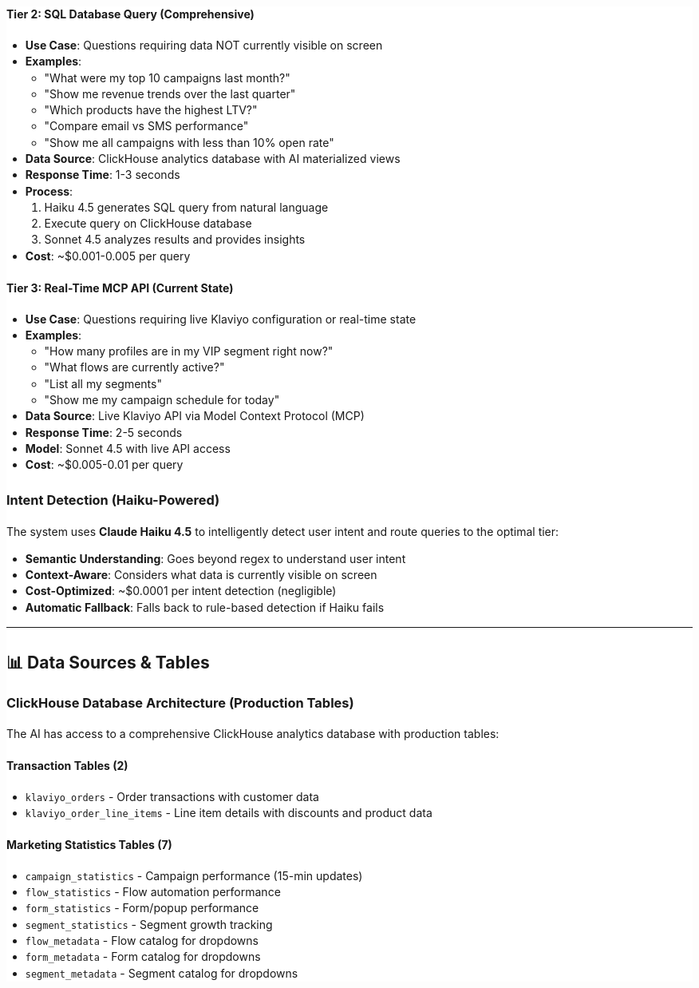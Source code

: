 #### **Tier 2: SQL Database Query (Comprehensive)**
- **Use Case**: Questions requiring data NOT currently visible on screen
- **Examples**:
  - "What were my top 10 campaigns last month?"
  - "Show me revenue trends over the last quarter"
  - "Which products have the highest LTV?"
  - "Compare email vs SMS performance"
  - "Show me all campaigns with less than 10% open rate"
- **Data Source**: ClickHouse analytics database with AI materialized views
- **Response Time**: 1-3 seconds
- **Process**:
  1. Haiku 4.5 generates SQL query from natural language
  2. Execute query on ClickHouse database
  3. Sonnet 4.5 analyzes results and provides insights
- **Cost**: ~$0.001-0.005 per query

#### **Tier 3: Real-Time MCP API (Current State)**
- **Use Case**: Questions requiring live Klaviyo configuration or real-time state
- **Examples**:
  - "How many profiles are in my VIP segment right now?"
  - "What flows are currently active?"
  - "List all my segments"
  - "Show me my campaign schedule for today"
- **Data Source**: Live Klaviyo API via Model Context Protocol (MCP)
- **Response Time**: 2-5 seconds
- **Model**: Sonnet 4.5 with live API access
- **Cost**: ~$0.005-0.01 per query

### Intent Detection (Haiku-Powered)

The system uses **Claude Haiku 4.5** to intelligently detect user intent and route queries to the optimal tier:

- **Semantic Understanding**: Goes beyond regex to understand user intent
- **Context-Aware**: Considers what data is currently visible on screen
- **Cost-Optimized**: ~$0.0001 per intent detection (negligible)
- **Automatic Fallback**: Falls back to rule-based detection if Haiku fails

---

## 📊 Data Sources & Tables

### ClickHouse Database Architecture (Production Tables)

The AI has access to a comprehensive ClickHouse analytics database with production tables:

#### **Transaction Tables (2)**
- `klaviyo_orders` - Order transactions with customer data
- `klaviyo_order_line_items` - Line item details with discounts and product data

#### **Marketing Statistics Tables (7)**
- `campaign_statistics` - Campaign performance (15-min updates)
- `flow_statistics` - Flow automation performance
- `form_statistics` - Form/popup performance
- `segment_statistics` - Segment growth tracking
- `flow_metadata` - Flow catalog for dropdowns
- `form_metadata` - Form catalog for dropdowns
- `segment_metadata` - Segment catalog for dropdowns
